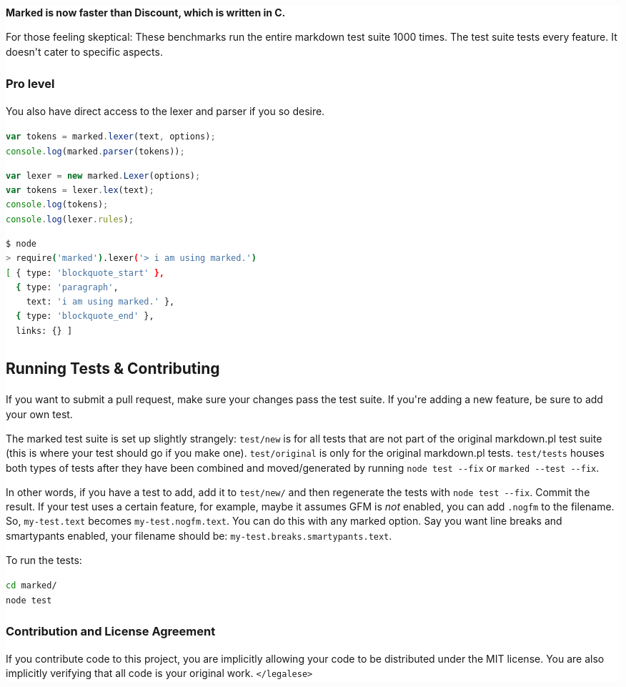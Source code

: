 **Marked is now faster than Discount, which is written in C.**

For those feeling skeptical: These benchmarks run the entire markdown test suite 1000 times. The test suite tests every feature. It doesn't cater to specific aspects.

### Pro level
You also have direct access to the lexer and parser if you so desire.

```js
var tokens = marked.lexer(text, options);
console.log(marked.parser(tokens));
```

```js
var lexer = new marked.Lexer(options);
var tokens = lexer.lex(text);
console.log(tokens);
console.log(lexer.rules);
```

```bash
$ node
> require('marked').lexer('> i am using marked.')
[ { type: 'blockquote_start' },
  { type: 'paragraph',
    text: 'i am using marked.' },
  { type: 'blockquote_end' },
  links: {} ]
```

## Running Tests & Contributing
If you want to submit a pull request, make sure your changes pass the test suite. If you're adding a new feature, be sure to add your own test.

The marked test suite is set up slightly strangely: `test/new` is for all tests that are not part of the original markdown.pl test suite (this is where your test should go if you make one). `test/original` is only for the original markdown.pl tests. `test/tests` houses both types of tests after they have been combined and moved/generated by running `node test --fix` or `marked --test --fix`.

In other words, if you have a test to add, add it to `test/new/` and then regenerate the tests with `node test --fix`. Commit the result. If your test uses a certain feature, for example, maybe it assumes GFM is _not_ enabled, you can add `.nogfm` to the filename. So, `my-test.text` becomes `my-test.nogfm.text`. You can do this with any marked option. Say you want line breaks and smartypants enabled, your filename should be: `my-test.breaks.smartypants.text`.

To run the tests:

``` bash
cd marked/
node test
```

### Contribution and License Agreement
If you contribute code to this project, you are implicitly allowing your code to be distributed under the MIT license. You are also implicitly verifying that all code is your original work. `</legalese>`
